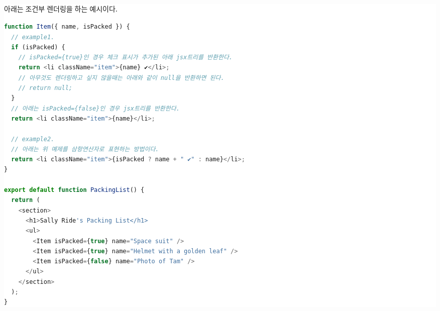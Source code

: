 아래는 조건부 렌더링을 하는 예시이다.

```javascript
function Item({ name, isPacked }) {
  // example1.
  if (isPacked) {
    // isPacked={true}인 경우 체크 표시가 추가된 아래 jsx트리를 반환한다.
    return <li className="item">{name} ✔</li>;
    // 아무것도 렌더링하고 싶지 않을때는 아래와 같이 null을 반환하면 된다.
    // return null;
  }
  // 아래는 isPacked={false}인 경우 jsx트리를 반환한다.
  return <li className="item">{name}</li>;

  // example2.
  // 아래는 위 예제를 삼항연산자로 표현하는 방법이다.
  return <li className="item">{isPacked ? name + " ✔" : name}</li>;
}

export default function PackingList() {
  return (
    <section>
      <h1>Sally Ride's Packing List</h1>
      <ul>
        <Item isPacked={true} name="Space suit" />
        <Item isPacked={true} name="Helmet with a golden leaf" />
        <Item isPacked={false} name="Photo of Tam" />
      </ul>
    </section>
  );
}
```
